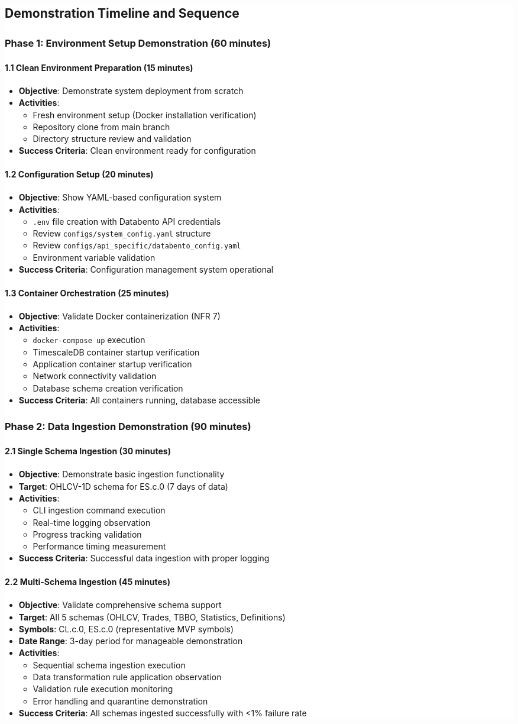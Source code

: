 
## Demonstration Timeline and Sequence

### **Phase 1: Environment Setup Demonstration (60 minutes)**

#### **1.1 Clean Environment Preparation (15 minutes)**
- **Objective**: Demonstrate system deployment from scratch
- **Activities**:
  - Fresh environment setup (Docker installation verification)
  - Repository clone from main branch
  - Directory structure review and validation
- **Success Criteria**: Clean environment ready for configuration

#### **1.2 Configuration Setup (20 minutes)**
- **Objective**: Show YAML-based configuration system
- **Activities**:
  - `.env` file creation with Databento API credentials
  - Review `configs/system_config.yaml` structure
  - Review `configs/api_specific/databento_config.yaml` 
  - Environment variable validation
- **Success Criteria**: Configuration management system operational

#### **1.3 Container Orchestration (25 minutes)**
- **Objective**: Validate Docker containerization (NFR 7)
- **Activities**:
  - `docker-compose up` execution
  - TimescaleDB container startup verification
  - Application container startup verification
  - Network connectivity validation
  - Database schema creation verification
- **Success Criteria**: All containers running, database accessible

### **Phase 2: Data Ingestion Demonstration (90 minutes)**

#### **2.1 Single Schema Ingestion (30 minutes)**
- **Objective**: Demonstrate basic ingestion functionality
- **Target**: OHLCV-1D schema for ES.c.0 (7 days of data)
- **Activities**:
  - CLI ingestion command execution
  - Real-time logging observation
  - Progress tracking validation
  - Performance timing measurement
- **Success Criteria**: Successful data ingestion with proper logging

#### **2.2 Multi-Schema Ingestion (45 minutes)**
- **Objective**: Validate comprehensive schema support
- **Target**: All 5 schemas (OHLCV, Trades, TBBO, Statistics, Definitions)
- **Symbols**: CL.c.0, ES.c.0 (representative MVP symbols)
- **Date Range**: 3-day period for manageable demonstration
- **Activities**:
  - Sequential schema ingestion execution
  - Data transformation rule application observation
  - Validation rule execution monitoring
  - Error handling and quarantine demonstration
- **Success Criteria**: All schemas ingested successfully with <1% failure rate

